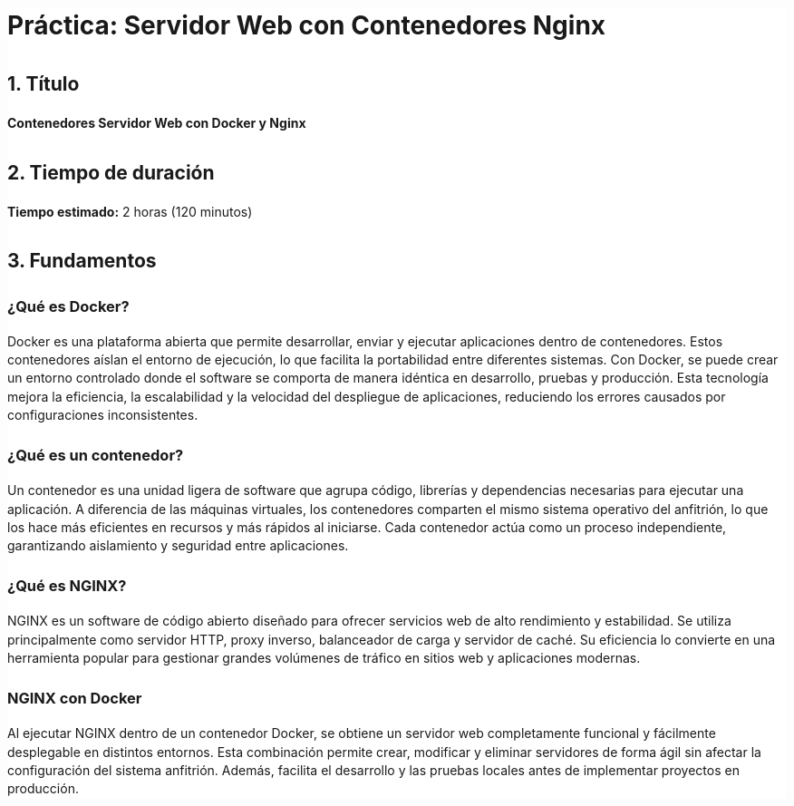 # **Práctica: Servidor Web con Contenedores Nginx**

## **1. Título**
**Contenedores Servidor Web con Docker y Nginx**

## **2. Tiempo de duración**
**Tiempo estimado:** 2 horas (120 minutos)

## **3. Fundamentos**

### **¿Qué es Docker?**
Docker es una plataforma abierta que permite desarrollar, enviar y ejecutar aplicaciones dentro de contenedores. Estos contenedores aíslan el entorno de ejecución, lo que facilita la portabilidad entre diferentes sistemas. Con Docker, se puede crear un entorno controlado donde el software se comporta de manera idéntica en desarrollo, pruebas y producción. Esta tecnología mejora la eficiencia, la escalabilidad y la velocidad del despliegue de aplicaciones, reduciendo los errores causados por configuraciones inconsistentes.

### **¿Qué es un contenedor?**
Un contenedor es una unidad ligera de software que agrupa código, librerías y dependencias necesarias para ejecutar una aplicación. A diferencia de las máquinas virtuales, los contenedores comparten el mismo sistema operativo del anfitrión, lo que los hace más eficientes en recursos y más rápidos al iniciarse. Cada contenedor actúa como un proceso independiente, garantizando aislamiento y seguridad entre aplicaciones.

### **¿Qué es NGINX?**
NGINX es un software de código abierto diseñado para ofrecer servicios web de alto rendimiento y estabilidad. Se utiliza principalmente como servidor HTTP, proxy inverso, balanceador de carga y servidor de caché. Su eficiencia lo convierte en una herramienta popular para gestionar grandes volúmenes de tráfico en sitios web y aplicaciones modernas.

### **NGINX con Docker**
Al ejecutar NGINX dentro de un contenedor Docker, se obtiene un servidor web completamente funcional y fácilmente desplegable en distintos entornos. Esta combinación permite crear, modificar y eliminar servidores de forma ágil sin afectar la configuración del sistema anfitrión. Además, facilita el desarrollo y las pruebas locales antes de implementar proyectos en producción.

<p align="right">